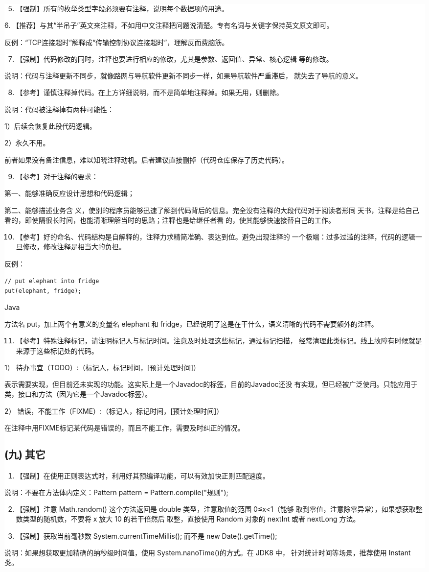 5. 【强制】所有的枚举类型字段必须要有注释，说明每个数据项的用途。

6\. 【推荐】与其“半吊子”英文来注释，不如用中文注释把问题说清楚。专有名词与关键字保持英文原文即可。

反例：“TCP连接超时”解释成“传输控制协议连接超时”，理解反而费脑筋。

7. 【强制】代码修改的同时，注释也要进行相应的修改，尤其是参数、返回值、异常、核心逻辑 等的修改。

说明：代码与注释更新不同步，就像路网与导航软件更新不同步一样，如果导航软件严重滞后， 就失去了导航的意义。

8. 【参考】谨慎注释掉代码。在上方详细说明，而不是简单地注释掉。如果无用，则删除。

说明：代码被注释掉有两种可能性：

1）后续会恢复此段代码逻辑。

2）永久不用。

前者如果没有备注信息，难以知晓注释动机。后者建议直接删掉（代码仓库保存了历史代码）。

9. 【参考】对于注释的要求：

第一、能够准确反应设计思想和代码逻辑；

第二、能够描述业务含 义，使别的程序员能够迅速了解到代码背后的信息。完全没有注释的大段代码对于阅读者形同 天书，注释是给自己看的，即使隔很长时间，也能清晰理解当时的思路；注释也是给继任者看 的，使其能够快速接替自己的工作。

10. 【参考】好的命名、代码结构是自解释的，注释力求精简准确、表达到位。避免出现注释的 一个极端：过多过滥的注释，代码的逻辑一旦修改，修改注释是相当大的负担。

反例：

```plain
// put elephant into fridge
put(elephant, fridge);
```

Java

方法名 put，加上两个有意义的变量名 elephant 和 fridge，已经说明了这是在干什么，语义清晰的代码不需要额外的注释。

11. 【参考】特殊注释标记，请注明标记人与标记时间。注意及时处理这些标记，通过标记扫描， 经常清理此类标记。线上故障有时候就是来源于这些标记处的代码。

1） 待办事宜（TODO）:（标记人，标记时间，\[预计处理时间\]）

表示需要实现，但目前还未实现的功能。这实际上是一个Javadoc的标签，目前的Javadoc还没 有实现，但已经被广泛使用。只能应用于类，接口和方法（因为它是一个Javadoc标签）。

2） 错误，不能工作（FIXME）:（标记人，标记时间，\[预计处理时间\]）

在注释中用FIXME标记某代码是错误的，而且不能工作，需要及时纠正的情况。


## (九) 其它

1. 【强制】在使用正则表达式时，利用好其预编译功能，可以有效加快正则匹配速度。

说明：不要在方法体内定义：Pattern pattern \= Pattern.compile("规则");

2. 【强制】注意 Math.random() 这个方法返回是 double 类型，注意取值的范围 0≤x<1（能够 取到零值，注意除零异常），如果想获取整数类型的随机数，不要将 x 放大 10 的若干倍然后 取整，直接使用 Random 对象的 nextInt 或者 nextLong 方法。

3. 【强制】获取当前毫秒数 System.currentTimeMillis(); 而不是 new Date().getTime();

说明：如果想获取更加精确的纳秒级时间值，使用 System.nanoTime()的方式。在 JDK8 中， 针对统计时间等场景，推荐使用 Instant 类。
